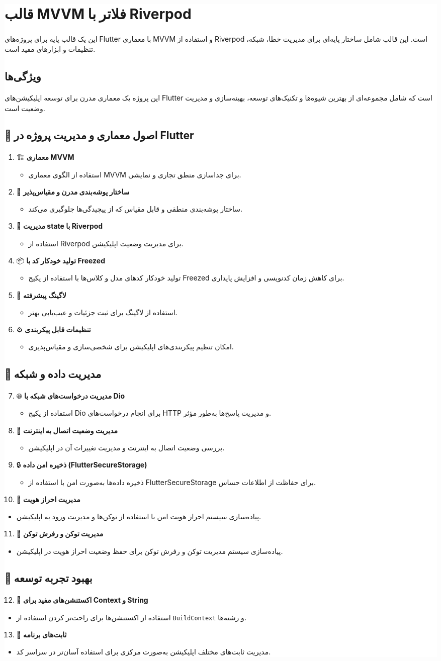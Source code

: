 # قالب MVVM فلاتر با Riverpod

این یک قالب پایه برای پروژه‌های Flutter با معماری MVVM و استفاده از Riverpod است. این قالب شامل ساختار پایه‌ای برای مدیریت خطا، شبکه، تنظیمات و ابزارهای مفید است.

## ویژگی‌ها

این پروژه یک معماری مدرن برای توسعه اپلیکیشن‌های Flutter است که شامل مجموعه‌ای از بهترین شیوه‌ها و تکنیک‌های توسعه، بهینه‌سازی و مدیریت وضعیت است.

## 🔹 اصول معماری و مدیریت پروژه در Flutter

1. 🏗️ **معماری MVVM**  
   - استفاده از الگوی معماری MVVM برای جداسازی منطق تجاری و نمایشی.
  
2. 📁 **ساختار پوشه‌بندی مدرن و مقیاس‌پذیر**  
   - ساختار پوشه‌بندی منطقی و قابل مقیاس که از پیچیدگی‌ها جلوگیری می‌کند.

3. 🎯 **مدیریت state با Riverpod**  
   - استفاده از Riverpod برای مدیریت وضعیت اپلیکیشن.

4. 📦 **تولید خودکار کد با Freezed**  
   - تولید خودکار کدهای مدل و کلاس‌ها با استفاده از پکیج Freezed برای کاهش زمان کدنویسی و افزایش پایداری.

5. 📜 **لاگینگ پیشرفته**  
   - استفاده از لاگینگ برای ثبت جزئیات و عیب‌یابی بهتر.

6. ⚙️ **تنظیمات قابل پیکربندی**  
   - امکان تنظیم پیکربندی‌های اپلیکیشن برای شخصی‌سازی و مقیاس‌پذیری.

## 🔹 مدیریت داده و شبکه

7. 🌐 **مدیریت درخواست‌های شبکه با Dio**  
   - استفاده از پکیج Dio برای انجام درخواست‌های HTTP و مدیریت پاسخ‌ها به‌طور مؤثر.

8. 📶 **مدیریت وضعیت اتصال به اینترنت**  
   - بررسی وضعیت اتصال به اینترنت و مدیریت تغییرات آن در اپلیکیشن.

9. 🔒 **ذخیره امن داده (FlutterSecureStorage)**  
   - ذخیره داده‌ها به‌صورت امن با استفاده از FlutterSecureStorage برای حفاظت از اطلاعات حساس.

10. 🔑 **مدیریت احراز هویت**  
   - پیاده‌سازی سیستم احراز هویت امن با استفاده از توکن‌ها و مدیریت ورود به اپلیکیشن.

11. 🔄 **مدیریت توکن و رفرش توکن**  
   - پیاده‌سازی سیستم مدیریت توکن و رفرش توکن برای حفظ وضعیت احراز هویت در اپلیکیشن.

## 🔹 بهبود تجربه توسعه

12. 📝 **اکستنشن‌های مفید برای Context و String**  
   - استفاده از اکستنشن‌ها برای راحت‌تر کردن استفاده از `BuildContext` و رشته‌ها.

13. 📌 **ثابت‌های برنامه**  
   - مدیریت ثابت‌های مختلف اپلیکیشن به‌صورت مرکزی برای استفاده آسان‌تر در سراسر کد.
